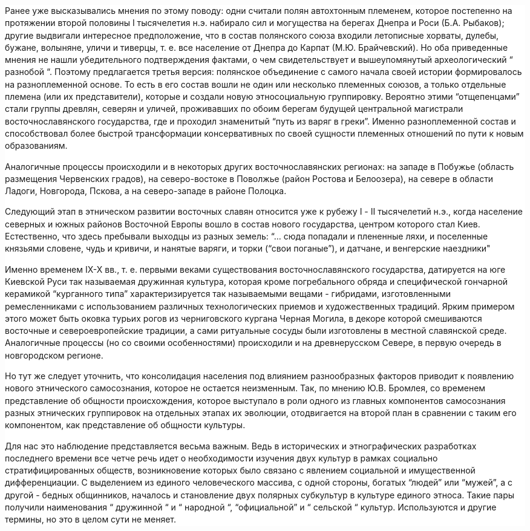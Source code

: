 Ранее уже высказывались мнения по этому поводу: одни считали полян автохтонным племенем, которое постепенно на 
протяжении второй половины I тысячелетия н.э. набирало сил и могущества на берегах Днепра и Роси (Б.А. Рыбаков); 
другие выдвигали интересное предположение, что в состав полянского союза входили летописные хорваты, дулебы, бужане, 
волыняне, уличи и тиверцы, т. е. все население от Днепра до Карпат (М.Ю. Брайчевский). Но оба приведенные мнения не 
нашли убедительного подтверждения фактами, о чем свидетельствует и вышеупомянутый археологический “ разнобой “. 
Поэтому предлагается третья версия: полянское объединение с самого начала своей истории формировалось на разноплеменной 
основе. То есть в его состав вошли не один или несколько племенных союзов, а только отдельные племена 
(или их представители), которые и создали новую этносоциальную группировку. Вероятно этими “отщепенцами” стали группы 
древлян, северян и уличей, проживавших по обоим берегам будущей центральной магистрали восточнославянского государства, 
где и проходил знаменитый “путь из варяг в греки”. Именно разноплеменной состав и способствовал более быстрой 
трансформации консервативных по своей сущности племенных отношений по пути к новым образованиям.

Аналогичные процессы происходили и в некоторых других восточнославянских регионах: на западе в Побужье (область размещения Червенских градов), на северо-востоке в Поволжье (район Ростова и Белоозера), на севере в области Ладоги, Новгорода, Пскова, а на северо-западе в районе Полоцка.

Следующий этап в этническом развитии восточных славян относится уже к рубежу I - ІІ тысячелетий н.э., когда население северных и южных районов Восточной Европы вошло в состав нового государства, центром которого стал Киев. Естественно, что здесь пребывали выходцы из разных земель: “... сюда попадали и плененные ляхи, и поселенные князьями словене, чудь и кривичи, и нанятые варяги, и торки (“свои поганые”), и датчане, и венгерские наездники"

Именно временем IХ-Х вв., т. е. первыми веками существования восточнославянского государства, датируется на юге Киевской Руси так называемая дружинная культура, которая кроме погребального обряда и специфической гончарной керамикой “курганного типа” характеризируется так называемыми вещами - гибридами, изготовленными ремесленниками с использованием различных технологических приемов и художественных традиций. Ярким примером этого может быть оковка турьих рогов из черниговского кургана Черная Могила, в декоре которой смешиваются восточные и североевропейские традиции, а сами ритуальные сосуды были изготовлены в местной славянской среде. Аналогичные процессы (но со своими особенностями) происходили и на древнерусском Севере, в первую очередь в новгородском регионе.

Но тут же следует уточнить, что консолидация населения под влиянием разнообразных факторов приводит к появлению нового этнического самосознания, которое не остается неизменным. Так, по мнению Ю.В. Бромлея, со временем представление об общности происхождения, которое выступало в роли одного из главных компонентов самосознания разных этнических группировок на отдельных этапах их эволюции, отодвигается на второй план в сравнении с таким его компонентом, как представление об общности культуры.

Для нас это наблюдение представляется весьма важным. Ведь в исторических и этнографических разработках последнего времени все четче речь идет о необходимости изучения двух культур в рамках социально стратифицированных обществ, возникновение которых было связано с явлением социальной и имущественной дифференциации. С выделением из единого человеческого массива, с одной стороны, богатых “людей” или “мужей”, а с другой - бедных общинников, началось и становление двух полярных субкультур в культуре единого этноса. Такие пары получили наименования “ дружинной “ и “ народной “, “официальной” и “ сельской “ культур. Используются и другие термины, но это в целом сути не меняет.
